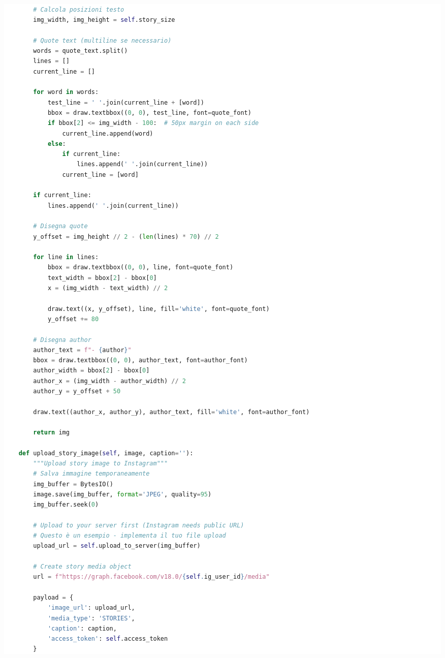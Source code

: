 ```python
        # Calcola posizioni testo
        img_width, img_height = self.story_size

        # Quote text (multiline se necessario)
        words = quote_text.split()
        lines = []
        current_line = []

        for word in words:
            test_line = ' '.join(current_line + [word])
            bbox = draw.textbbox((0, 0), test_line, font=quote_font)
            if bbox[2] <= img_width - 100:  # 50px margin on each side
                current_line.append(word)
            else:
                if current_line:
                    lines.append(' '.join(current_line))
                current_line = [word]

        if current_line:
            lines.append(' '.join(current_line))

        # Disegna quote
        y_offset = img_height // 2 - (len(lines) * 70) // 2

        for line in lines:
            bbox = draw.textbbox((0, 0), line, font=quote_font)
            text_width = bbox[2] - bbox[0]
            x = (img_width - text_width) // 2

            draw.text((x, y_offset), line, fill='white', font=quote_font)
            y_offset += 80

        # Disegna author
        author_text = f"- {author}"
        bbox = draw.textbbox((0, 0), author_text, font=author_font)
        author_width = bbox[2] - bbox[0]
        author_x = (img_width - author_width) // 2
        author_y = y_offset + 50

        draw.text((author_x, author_y), author_text, fill='white', font=author_font)

        return img

    def upload_story_image(self, image, caption=''):
        """Upload story image to Instagram"""
        # Salva immagine temporaneamente
        img_buffer = BytesIO()
        image.save(img_buffer, format='JPEG', quality=95)
        img_buffer.seek(0)

        # Upload to your server first (Instagram needs public URL)
        # Questo è un esempio - implementa il tuo file upload
        upload_url = self.upload_to_server(img_buffer)

        # Create story media object
        url = f"https://graph.facebook.com/v18.0/{self.ig_user_id}/media"

        payload = {
            'image_url': upload_url,
            'media_type': 'STORIES',
            'caption': caption,
            'access_token': self.access_token
        }
```